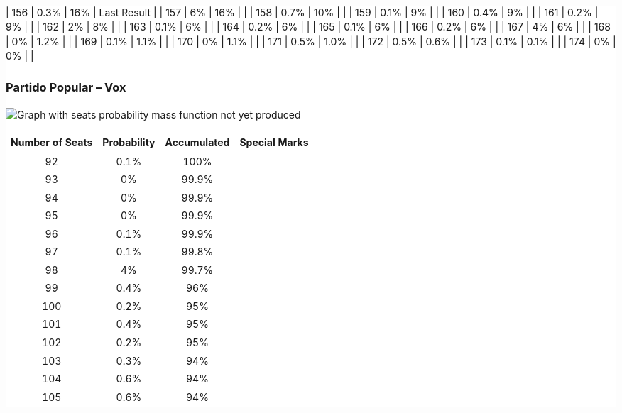 | 156 | 0.3% | 16% | Last Result |
| 157 | 6% | 16% |  |
| 158 | 0.7% | 10% |  |
| 159 | 0.1% | 9% |  |
| 160 | 0.4% | 9% |  |
| 161 | 0.2% | 9% |  |
| 162 | 2% | 8% |  |
| 163 | 0.1% | 6% |  |
| 164 | 0.2% | 6% |  |
| 165 | 0.1% | 6% |  |
| 166 | 0.2% | 6% |  |
| 167 | 4% | 6% |  |
| 168 | 0% | 1.2% |  |
| 169 | 0.1% | 1.1% |  |
| 170 | 0% | 1.1% |  |
| 171 | 0.5% | 1.0% |  |
| 172 | 0.5% | 0.6% |  |
| 173 | 0.1% | 0.1% |  |
| 174 | 0% | 0% |  |

### Partido Popular – Vox

![Graph with seats probability mass function not yet produced](2018-12-14-NCReport-coalitions-seats-pmf-pp–vox.png "Seats Probability Mass Function")

| Number of Seats | Probability | Accumulated | Special Marks |
|:---------------:|:-----------:|:-----------:|:-------------:|
| 92 | 0.1% | 100% |  |
| 93 | 0% | 99.9% |  |
| 94 | 0% | 99.9% |  |
| 95 | 0% | 99.9% |  |
| 96 | 0.1% | 99.9% |  |
| 97 | 0.1% | 99.8% |  |
| 98 | 4% | 99.7% |  |
| 99 | 0.4% | 96% |  |
| 100 | 0.2% | 95% |  |
| 101 | 0.4% | 95% |  |
| 102 | 0.2% | 95% |  |
| 103 | 0.3% | 94% |  |
| 104 | 0.6% | 94% |  |
| 105 | 0.6% | 94% |  |